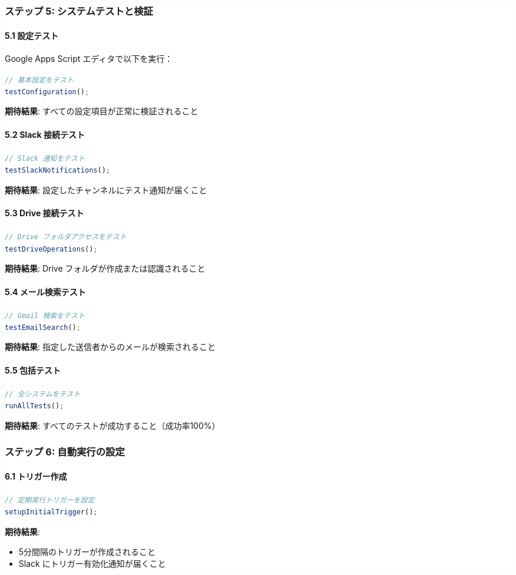 ### ステップ 5: システムテストと検証

#### 5.1 設定テスト
Google Apps Script エディタで以下を実行：

```javascript
// 基本設定をテスト
testConfiguration();
```

**期待結果**: すべての設定項目が正常に検証されること

#### 5.2 Slack 接続テスト
```javascript
// Slack 通知をテスト
testSlackNotifications();
```

**期待結果**: 設定したチャンネルにテスト通知が届くこと

#### 5.3 Drive 接続テスト
```javascript
// Drive フォルダアクセスをテスト
testDriveOperations();
```

**期待結果**: Drive フォルダが作成または認識されること

#### 5.4 メール検索テスト
```javascript
// Gmail 検索をテスト
testEmailSearch();
```

**期待結果**: 指定した送信者からのメールが検索されること

#### 5.5 包括テスト
```javascript
// 全システムをテスト
runAllTests();
```

**期待結果**: すべてのテストが成功すること（成功率100%）

### ステップ 6: 自動実行の設定

#### 6.1 トリガー作成
```javascript
// 定期実行トリガーを設定
setupInitialTrigger();
```

**期待結果**: 
- 5分間隔のトリガーが作成されること
- Slack にトリガー有効化通知が届くこと
